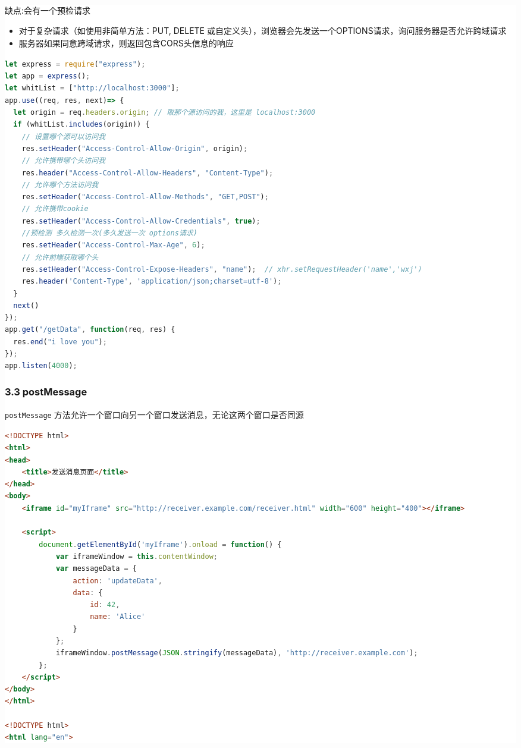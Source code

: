 缺点:会有一个预检请求

- 对于复杂请求（如使⽤⾮简单⽅法：PUT, DELETE 或⾃定义头），浏览器会先发送⼀个OPTIONS请求，询问服务器是否允许跨域请求
- 服务器如果同意跨域请求，则返回包含CORS头信息的响应

```js
let express = require("express");
let app = express();
let whitList = ["http://localhost:3000"];
app.use((req, res, next)=> {
  let origin = req.headers.origin; // 取那个源访问的我，这里是 localhost:3000
  if (whitList.includes(origin)) {
    // 设置哪个源可以访问我
    res.setHeader("Access-Control-Allow-Origin", origin);
    // 允许携带哪个头访问我
    res.header("Access-Control-Allow-Headers", "Content-Type");
    // 允许哪个方法访问我
    res.setHeader("Access-Control-Allow-Methods", "GET,POST");
    // 允许携带cookie
    res.setHeader("Access-Control-Allow-Credentials", true);
    //预检测 多久检测一次(多久发送一次 options请求)
    res.setHeader("Access-Control-Max-Age", 6);
    // 允许前端获取哪个头
    res.setHeader("Access-Control-Expose-Headers", "name");  // xhr.setRequestHeader('name','wxj')
    res.header('Content-Type', 'application/json;charset=utf-8');
  }
  next()
});
app.get("/getData", function(req, res) {
  res.end("i love you");
});
app.listen(4000);
```

### 3.3 postMessage

`postMessage` 方法允许一个窗口向另一个窗口发送消息，无论这两个窗口是否同源

```html
<!DOCTYPE html>
<html>
<head>
    <title>发送消息页面</title>
</head>
<body>
    <iframe id="myIframe" src="http://receiver.example.com/receiver.html" width="600" height="400"></iframe>

    <script>
        document.getElementById('myIframe').onload = function() {
            var iframeWindow = this.contentWindow;
            var messageData = {
                action: 'updateData',
                data: {
                    id: 42,
                    name: 'Alice'
                }
            };
            iframeWindow.postMessage(JSON.stringify(messageData), 'http://receiver.example.com');
        };
    </script>
</body>
</html>

<!DOCTYPE html>
<html lang="en">
```